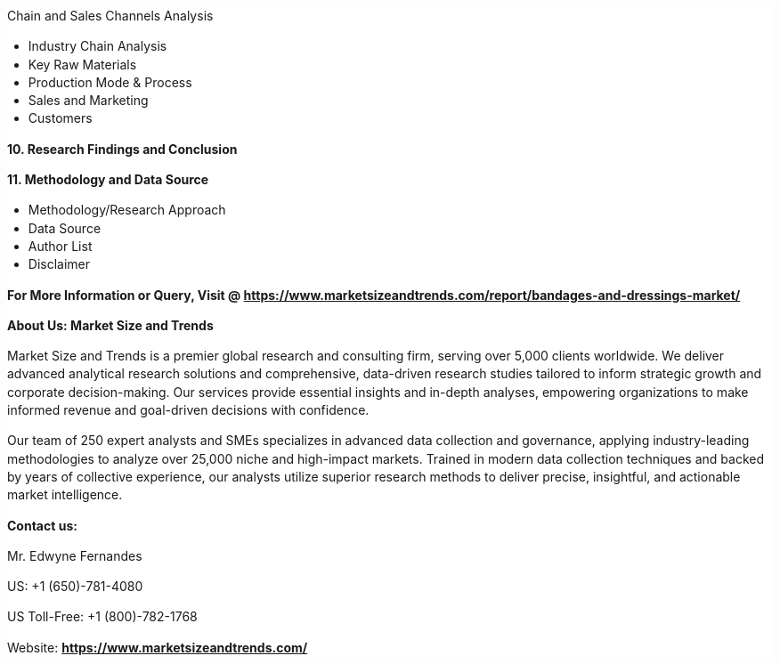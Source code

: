 Chain and Sales Channels Analysis</strong></p><ul><li>Industry Chain Analysis</li><li>Key Raw Materials</li><li>Production Mode &amp; Process</li><li>Sales and Marketing</li><li>Customers</li></ul><p><strong>10. Research Findings and Conclusion</strong></p><p><strong>11. Methodology and Data Source</strong></p><ul><li>Methodology/Research Approach</li><li>Data Source</li><li>Author List</li><li>Disclaimer</li></ul></p><p><strong>For More Information or Query, Visit @ <a href="https://www.marketsizeandtrends.com/report/bandages-and-dressings-market/">https://www.marketsizeandtrends.com/report/bandages-and-dressings-market/</a></strong></p><p><strong>About Us: Market Size and Trends</strong></p><p>Market Size and Trends is a premier global research and consulting firm, serving over 5,000 clients worldwide. We deliver advanced analytical research solutions and comprehensive, data-driven research studies tailored to inform strategic growth and corporate decision-making. Our services provide essential insights and in-depth analyses, empowering organizations to make informed revenue and goal-driven decisions with confidence.</p><p>Our team of 250 expert analysts and SMEs specializes in advanced data collection and governance, applying industry-leading methodologies to analyze over 25,000 niche and high-impact markets. Trained in modern data collection techniques and backed by years of collective experience, our analysts utilize superior research methods to deliver precise, insightful, and actionable market intelligence.</p><p><strong>Contact us:</strong></p><p>Mr. Edwyne Fernandes</p><p>US: +1 (650)-781-4080</p><p>US Toll-Free: +1 (800)-782-1768</p><p>Website: <strong><a href="https://www.marketsizeandtrends.com/">https://www.marketsizeandtrends.com/</a></strong></p>
